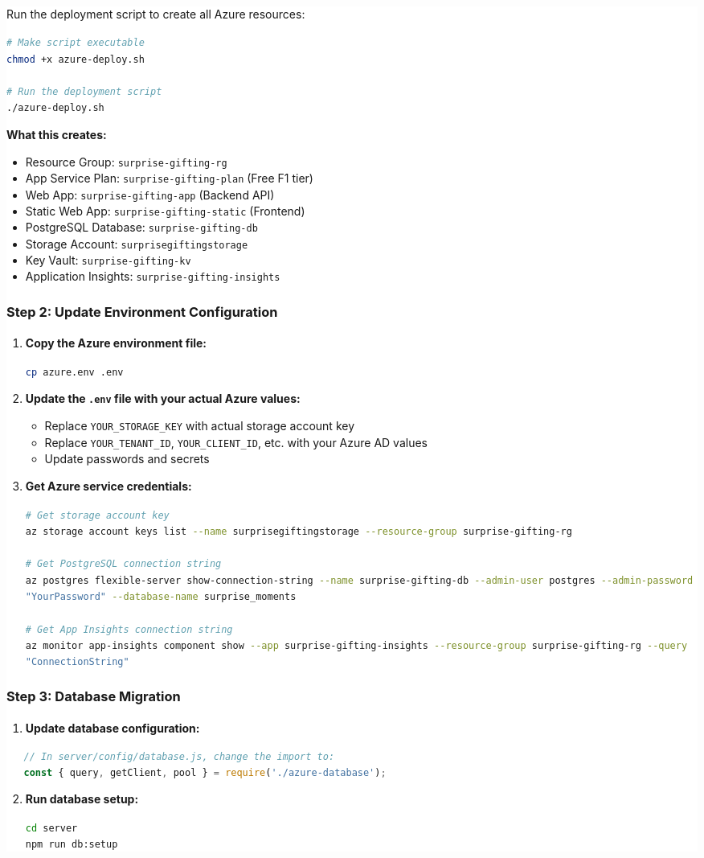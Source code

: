 Run the deployment script to create all Azure resources:

```bash
# Make script executable
chmod +x azure-deploy.sh

# Run the deployment script
./azure-deploy.sh
```

**What this creates:**
- Resource Group: `surprise-gifting-rg`
- App Service Plan: `surprise-gifting-plan` (Free F1 tier)
- Web App: `surprise-gifting-app` (Backend API)
- Static Web App: `surprise-gifting-static` (Frontend)
- PostgreSQL Database: `surprise-gifting-db`
- Storage Account: `surprisegiftingstorage`
- Key Vault: `surprise-gifting-kv`
- Application Insights: `surprise-gifting-insights`

### **Step 2: Update Environment Configuration**

1. **Copy the Azure environment file:**
   ```bash
   cp azure.env .env
   ```

2. **Update the `.env` file with your actual Azure values:**
   - Replace `YOUR_STORAGE_KEY` with actual storage account key
   - Replace `YOUR_TENANT_ID`, `YOUR_CLIENT_ID`, etc. with your Azure AD values
   - Update passwords and secrets

3. **Get Azure service credentials:**
   ```bash
   # Get storage account key
   az storage account keys list --name surprisegiftingstorage --resource-group surprise-gifting-rg

   # Get PostgreSQL connection string
   az postgres flexible-server show-connection-string --name surprise-gifting-db --admin-user postgres --admin-password "YourPassword" --database-name surprise_moments

   # Get App Insights connection string
   az monitor app-insights component show --app surprise-gifting-insights --resource-group surprise-gifting-rg --query "ConnectionString"
   ```

### **Step 3: Database Migration**

1. **Update database configuration:**
```javascript
   // In server/config/database.js, change the import to:
   const { query, getClient, pool } = require('./azure-database');
   ```

2. **Run database setup:**
   ```bash
   cd server
   npm run db:setup
   ```
